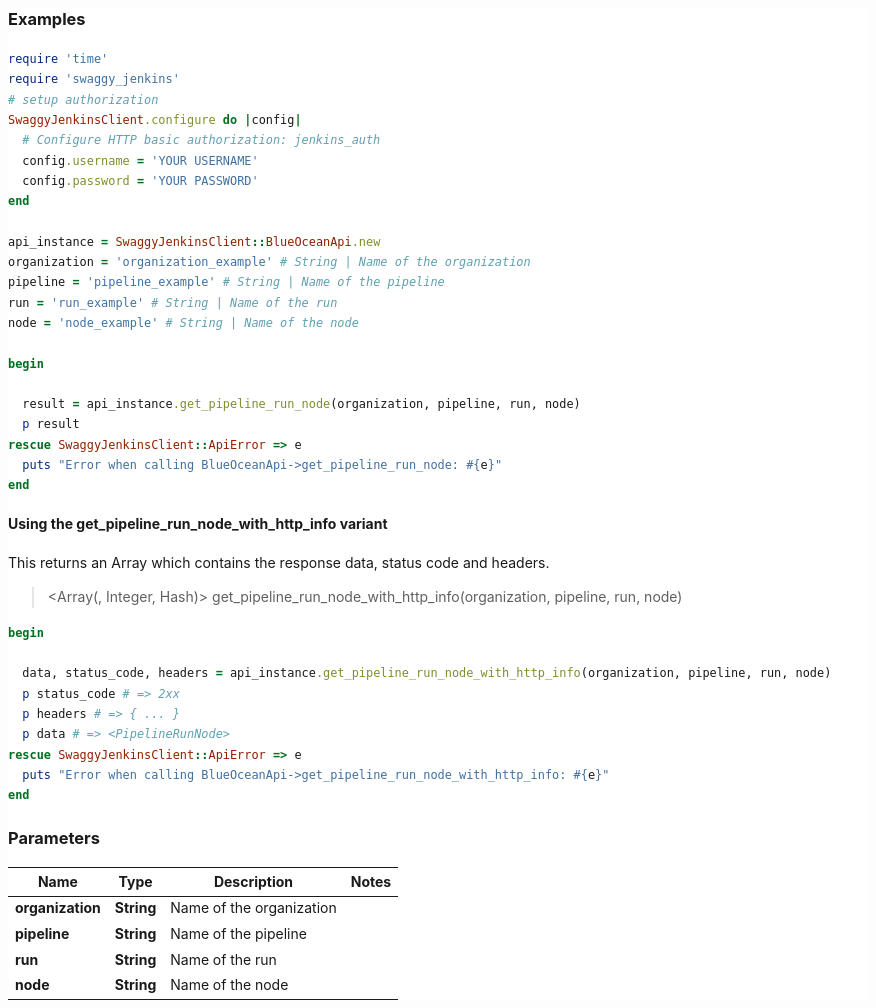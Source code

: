 ### Examples

```ruby
require 'time'
require 'swaggy_jenkins'
# setup authorization
SwaggyJenkinsClient.configure do |config|
  # Configure HTTP basic authorization: jenkins_auth
  config.username = 'YOUR USERNAME'
  config.password = 'YOUR PASSWORD'
end

api_instance = SwaggyJenkinsClient::BlueOceanApi.new
organization = 'organization_example' # String | Name of the organization
pipeline = 'pipeline_example' # String | Name of the pipeline
run = 'run_example' # String | Name of the run
node = 'node_example' # String | Name of the node

begin
  
  result = api_instance.get_pipeline_run_node(organization, pipeline, run, node)
  p result
rescue SwaggyJenkinsClient::ApiError => e
  puts "Error when calling BlueOceanApi->get_pipeline_run_node: #{e}"
end
```

#### Using the get_pipeline_run_node_with_http_info variant

This returns an Array which contains the response data, status code and headers.

> <Array(<PipelineRunNode>, Integer, Hash)> get_pipeline_run_node_with_http_info(organization, pipeline, run, node)

```ruby
begin
  
  data, status_code, headers = api_instance.get_pipeline_run_node_with_http_info(organization, pipeline, run, node)
  p status_code # => 2xx
  p headers # => { ... }
  p data # => <PipelineRunNode>
rescue SwaggyJenkinsClient::ApiError => e
  puts "Error when calling BlueOceanApi->get_pipeline_run_node_with_http_info: #{e}"
end
```

### Parameters

| Name | Type | Description | Notes |
| ---- | ---- | ----------- | ----- |
| **organization** | **String** | Name of the organization |  |
| **pipeline** | **String** | Name of the pipeline |  |
| **run** | **String** | Name of the run |  |
| **node** | **String** | Name of the node |  |
